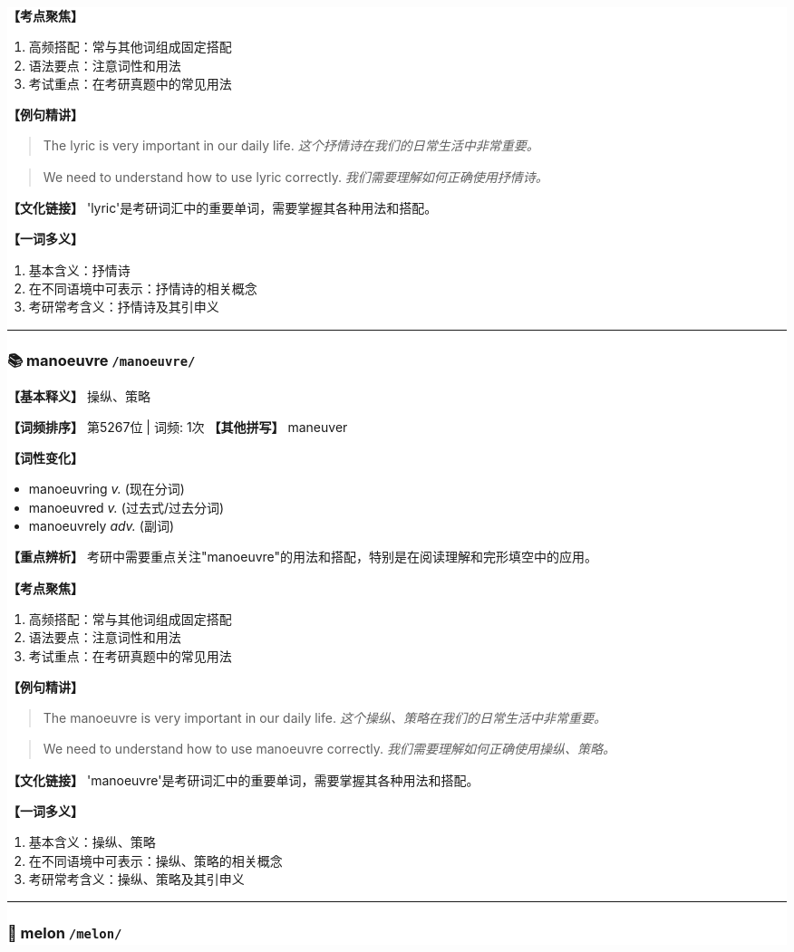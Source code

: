 **【考点聚焦】**
1. 高频搭配：常与其他词组成固定搭配
2. 语法要点：注意词性和用法
3. 考试重点：在考研真题中的常见用法

**【例句精讲】**
> The lyric is very important in our daily life.
> *这个抒情诗在我们的日常生活中非常重要。*

> We need to understand how to use lyric correctly.
> *我们需要理解如何正确使用抒情诗。*

**【文化链接】**
'lyric'是考研词汇中的重要单词，需要掌握其各种用法和搭配。

**【一词多义】**
1. 基本含义：抒情诗
2. 在不同语境中可表示：抒情诗的相关概念
3. 考研常考含义：抒情诗及其引申义

---
### 📚 manoeuvre `/manoeuvre/`

**【基本释义】** 操纵、策略

**【词频排序】** 第5267位 | 词频: 1次
**【其他拼写】** maneuver

**【词性变化】**
- manoeuvring *v.* (现在分词)
- manoeuvred *v.* (过去式/过去分词)
- manoeuvrely *adv.* (副词)

**【重点辨析】**
考研中需要重点关注"manoeuvre"的用法和搭配，特别是在阅读理解和完形填空中的应用。

**【考点聚焦】**
1. 高频搭配：常与其他词组成固定搭配
2. 语法要点：注意词性和用法
3. 考试重点：在考研真题中的常见用法

**【例句精讲】**
> The manoeuvre is very important in our daily life.
> *这个操纵、策略在我们的日常生活中非常重要。*

> We need to understand how to use manoeuvre correctly.
> *我们需要理解如何正确使用操纵、策略。*

**【文化链接】**
'manoeuvre'是考研词汇中的重要单词，需要掌握其各种用法和搭配。

**【一词多义】**
1. 基本含义：操纵、策略
2. 在不同语境中可表示：操纵、策略的相关概念
3. 考研常考含义：操纵、策略及其引申义

---
### 💎 melon `/melon/`
